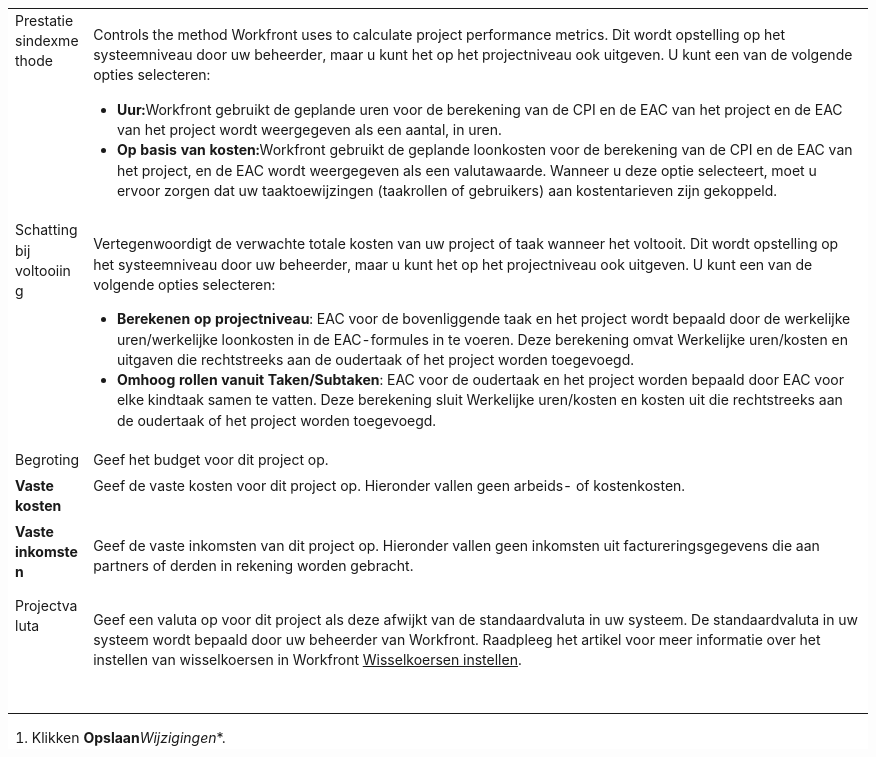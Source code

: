    <table style="table-layout:auto"> 
    <col> 
    <col> 
    <tbody> 
     <tr> 
      <td role="rowheader">Prestatiesindexmethode</td> 
      <td> <p>Controls the method Workfront uses to calculate project performance metrics. Dit wordt opstelling op het systeemniveau door uw beheerder, maar u kunt het op het projectniveau ook uitgeven. U kunt een van de volgende opties selecteren:</p> 
       <ul> 
        <li><strong>Uur:</strong>Workfront gebruikt de geplande uren voor de berekening van de CPI en de EAC van het project en de EAC van het project wordt weergegeven als een aantal, in uren. </li> 
        <li><strong>Op basis van kosten:</strong>Workfront gebruikt de geplande loonkosten voor de berekening van de CPI en de EAC van het project, en de EAC wordt weergegeven als een valutawaarde. Wanneer u deze optie selecteert, moet u ervoor zorgen dat uw taaktoewijzingen (taakrollen of gebruikers) aan kostentarieven zijn gekoppeld.</li> 
       </ul> </td> 
     </tr> 
     <tr> 
      <td role="rowheader">Schatting bij voltooiing</td> 
      <td> <p>Vertegenwoordigt de verwachte totale kosten van uw project of taak wanneer het voltooit. Dit wordt opstelling op het systeemniveau door uw beheerder, maar u kunt het op het projectniveau ook uitgeven. U kunt een van de volgende opties selecteren:</p> 
       <ul> 
        <li><strong>Berekenen op projectniveau</strong>: EAC voor de bovenliggende taak en het project wordt bepaald door de werkelijke uren/werkelijke loonkosten in de EAC-formules in te voeren. Deze berekening omvat Werkelijke uren/kosten en uitgaven die rechtstreeks aan de oudertaak of het project worden toegevoegd.</li> 
        <li><strong>Omhoog rollen vanuit Taken/Subtaken</strong>: EAC voor de oudertaak en het project worden bepaald door EAC voor elke kindtaak samen te vatten. Deze berekening sluit Werkelijke uren/kosten en kosten uit die rechtstreeks aan de oudertaak of het project worden toegevoegd.</li> 
       </ul> </td> 
     </tr> 
     <tr> 
      <td role="rowheader">Begroting</td> 
      <td>Geef het budget voor dit project op.</td> 
     </tr> 
     <tr> 
      <td role="rowheader"><strong>Vaste kosten</strong> </td> 
      <td>Geef de vaste kosten voor dit project op. Hieronder vallen geen arbeids- of kostenkosten.</td> 
     </tr> 
     <tr> 
      <td role="rowheader"><strong>Vaste inkomsten</strong> </td> 
      <td> <p>Geef de vaste inkomsten van dit project op. Hieronder vallen geen inkomsten uit factureringsgegevens die aan partners of derden in rekening worden gebracht.</p> </td> 
     </tr> 
     <tr> 
      <td role="rowheader">Projectvaluta</td> 
      <td> <p>Geef een valuta op voor dit project als deze afwijkt van de standaardvaluta in uw systeem. De standaardvaluta in uw systeem wordt bepaald door uw beheerder van Workfront. Raadpleeg het artikel voor meer informatie over het instellen van wisselkoersen in Workfront <a href="../../../administration-and-setup/manage-workfront/exchange-rates/set-up-exchange-rates.md" class="MCXref xref">Wisselkoersen instellen</a>.</p> </td> 
     </tr> 
     <tr> 
      <td role="rowheader"> </td> 
      <td> </td> 
     </tr> 
    </tbody> 
   </table>

1. Klikken **Opslaan***Wijzigingen**.
